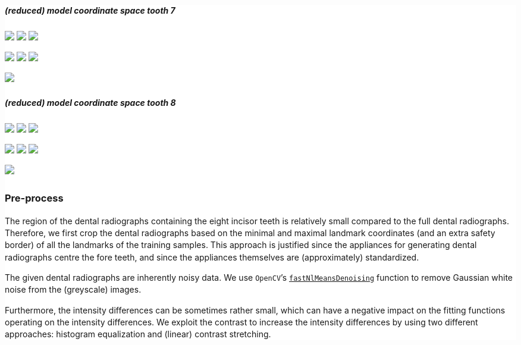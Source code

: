 ##### (reduced) model coordinate space tooth 7
<p align="left">
<img src="data/Visualizations/PCA/eig7-1.png" width="273">
<img src="data/Visualizations/PCA/eig7-2.png" width="273">
<img src="data/Visualizations/PCA/eig7-3.png" width="273">
</p>
<p align="left">
<img src="data/Visualizations/PCA/eig7-4.png" width="273">
<img src="data/Visualizations/PCA/eig7-5.png" width="273">
<img src="data/Visualizations/PCA/eig7-6.png" width="273">
</p>
<p align="left">
<img src="data/Visualizations/PCA/eig7-7.png" width="273">
</p>

##### (reduced) model coordinate space tooth 8
<p align="left">
<img src="data/Visualizations/PCA/eig8-1.png" width="273">
<img src="data/Visualizations/PCA/eig8-2.png" width="273">
<img src="data/Visualizations/PCA/eig8-3.png" width="273">
</p>
<p align="left">
<img src="data/Visualizations/PCA/eig8-4.png" width="273">
<img src="data/Visualizations/PCA/eig8-5.png" width="273">
<img src="data/Visualizations/PCA/eig8-6.png" width="273">
</p>
<p align="left">
<img src="data/Visualizations/PCA/eig8-7.png" width="273">
</p>

### Pre-process
The region of the dental radiographs containing the eight incisor teeth is relatively small compared to the full dental radiographs. Therefore, we first crop the dental radiographs based on the minimal and maximal landmark coordinates (and an extra safety border) of all the landmarks of the training samples. This approach is justified since the appliances for generating dental radiographs centre the fore teeth, and since the appliances themselves are (approximately) standardized.

The given dental radiographs are inherently noisy data. We use `OpenCV`’s [`fastNlMeansDenoising`](https://docs.opencv.org/3.0-beta/modules/photo/doc/denoising.html) function to remove Gaussian white noise from the (greyscale) images.

Furthermore, the intensity differences can be sometimes rather small, which can have a negative impact on the fitting functions operating on the intensity differences. We exploit the contrast to increase the intensity differences by using two different approaches: histogram equalization and (linear) contrast stretching.
